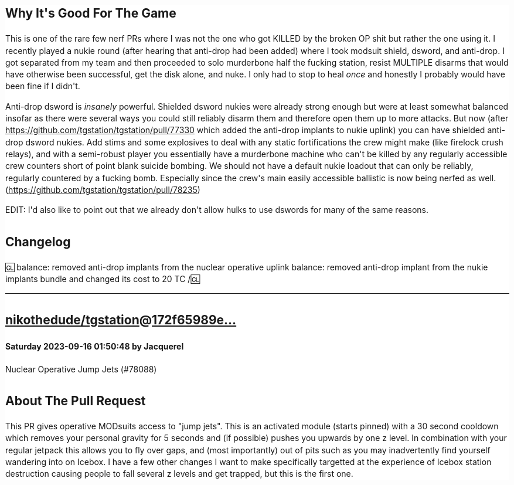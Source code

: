 ## Why It's Good For The Game

This is one of the rare few nerf PRs where I was not the one who got
KILLED by the broken OP shit but rather the one using it. I recently
played a nukie round (after hearing that anti-drop had been added) where
I took modsuit shield, dsword, and anti-drop. I got separated from my
team and then proceeded to solo murderbone half the fucking station,
resist MULTIPLE disarms that would have otherwise been successful, get
the disk alone, and nuke. I only had to stop to heal _once_ and honestly
I probably would have been fine if I didn't.

Anti-drop dsword is _insanely_ powerful. Shielded dsword nukies were
already strong enough but were at least somewhat balanced insofar as
there were several ways you could still reliably disarm them and
therefore open them up to more attacks. But now (after
https://github.com/tgstation/tgstation/pull/77330 which added the
anti-drop implants to nukie uplink) you can have shielded anti-drop
dsword nukies. Add stims and some explosives to deal with any static
fortifications the crew might make (like firelock crush relays), and
with a semi-robust player you essentially have a murderbone machine who
can't be killed by any regularly accessible crew counters short of point
blank suicide bombing. We should not have a default nukie loadout that
can only be reliably, regularly countered by a fucking bomb. Especially
since the crew's main easily accessible ballistic is now being nerfed as
well. (https://github.com/tgstation/tgstation/pull/78235)

EDIT: I'd also like to point out that we already don't allow hulks to
use dswords for many of the same reasons.

## Changelog

:cl:
balance: removed anti-drop implants from the nuclear operative uplink
balance: removed anti-drop implant from the nukie implants bundle and
changed its cost to 20 TC
/:cl:

---
## [nikothedude/tgstation](https://github.com/nikothedude/tgstation)@[172f65989e...](https://github.com/nikothedude/tgstation/commit/172f65989ea40418b1c03316ad3163ee67f06e94)
#### Saturday 2023-09-16 01:50:48 by Jacquerel

Nuclear Operative Jump Jets (#78088)

## About The Pull Request

This PR gives operative MODsuits access to "jump jets".
This is an activated module (starts pinned) with a 30 second cooldown
which removes your personal gravity for 5 seconds and (if possible)
pushes you upwards by one z level. In combination with your regular
jetpack this allows you to fly over gaps, and (most importantly) out of
pits such as you may inadvertently find yourself wandering into on
Icebox.
I have a few other changes I want to make specifically targetted at the
experience of Icebox station destruction causing people to fall several
z levels and get trapped, but this is the first one.

